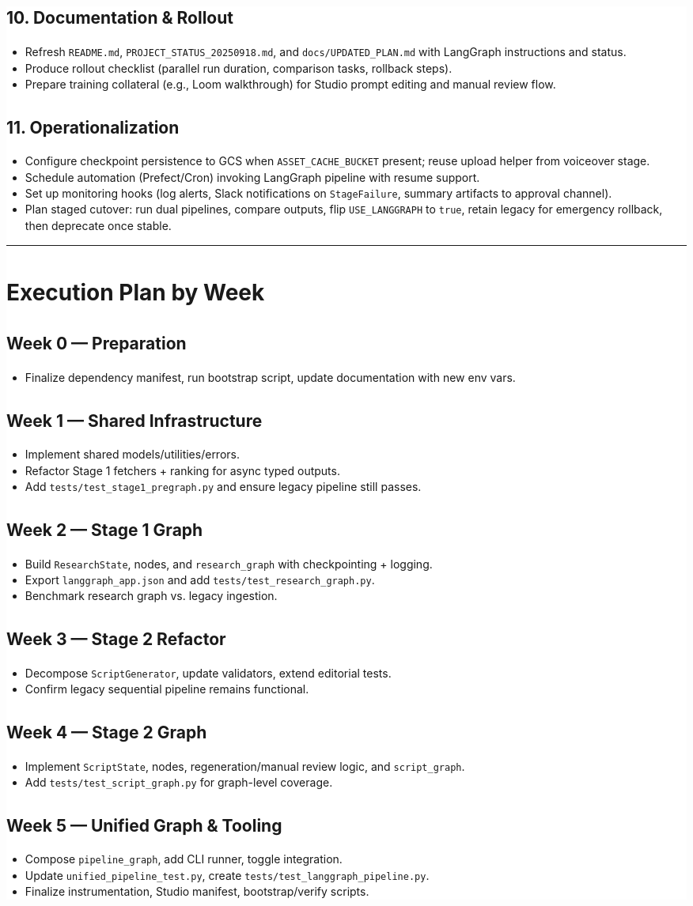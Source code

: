 ## 10. Documentation & Rollout
- Refresh `README.md`, `PROJECT_STATUS_20250918.md`, and `docs/UPDATED_PLAN.md` with LangGraph instructions and status.
- Produce rollout checklist (parallel run duration, comparison tasks, rollback steps).
- Prepare training collateral (e.g., Loom walkthrough) for Studio prompt editing and manual review flow.

## 11. Operationalization
- Configure checkpoint persistence to GCS when `ASSET_CACHE_BUCKET` present; reuse upload helper from voiceover stage.
- Schedule automation (Prefect/Cron) invoking LangGraph pipeline with resume support.
- Set up monitoring hooks (log alerts, Slack notifications on `StageFailure`, summary artifacts to approval channel).
- Plan staged cutover: run dual pipelines, compare outputs, flip `USE_LANGGRAPH` to `true`, retain legacy for emergency rollback, then deprecate once stable.

---

# Execution Plan by Week

## Week 0 — Preparation
- Finalize dependency manifest, run bootstrap script, update documentation with new env vars.

## Week 1 — Shared Infrastructure
- Implement shared models/utilities/errors.
- Refactor Stage 1 fetchers + ranking for async typed outputs.
- Add `tests/test_stage1_pregraph.py` and ensure legacy pipeline still passes.

## Week 2 — Stage 1 Graph
- Build `ResearchState`, nodes, and `research_graph` with checkpointing + logging.
- Export `langgraph_app.json` and add `tests/test_research_graph.py`.
- Benchmark research graph vs. legacy ingestion.

## Week 3 — Stage 2 Refactor
- Decompose `ScriptGenerator`, update validators, extend editorial tests.
- Confirm legacy sequential pipeline remains functional.

## Week 4 — Stage 2 Graph
- Implement `ScriptState`, nodes, regeneration/manual review logic, and `script_graph`.
- Add `tests/test_script_graph.py` for graph-level coverage.

## Week 5 — Unified Graph & Tooling
- Compose `pipeline_graph`, add CLI runner, toggle integration.
- Update `unified_pipeline_test.py`, create `tests/test_langgraph_pipeline.py`.
- Finalize instrumentation, Studio manifest, bootstrap/verify scripts.
